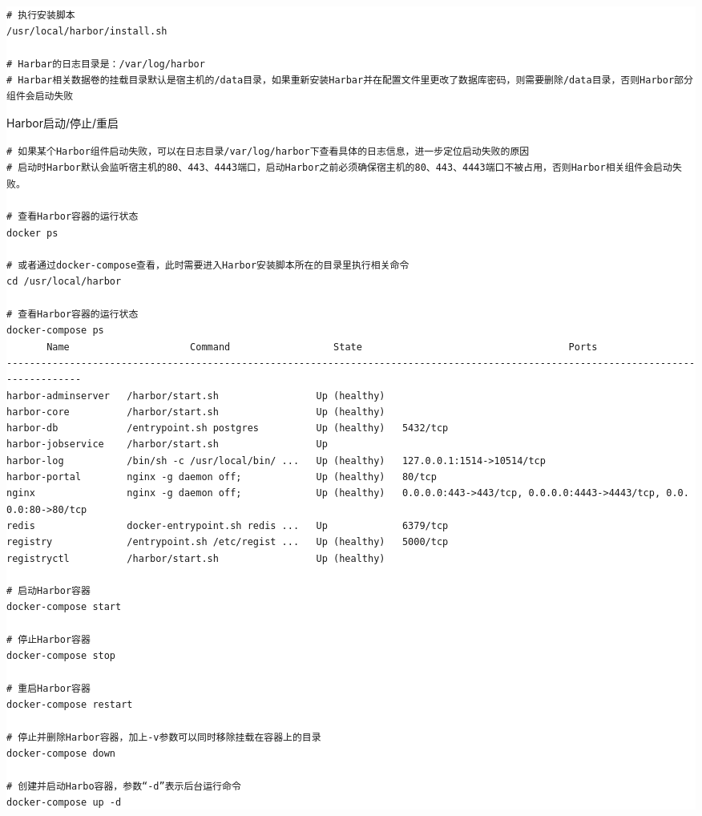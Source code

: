 ```shell
# 执行安装脚本
/usr/local/harbor/install.sh

# Harbar的日志目录是：/var/log/harbor
# Harbar相关数据卷的挂载目录默认是宿主机的/data目录，如果重新安装Harbar并在配置文件里更改了数据库密码，则需要删除/data目录，否则Harbor部分组件会启动失败
```

Harbor启动/停止/重启

```shell
# 如果某个Harbor组件启动失败，可以在日志目录/var/log/harbor下查看具体的日志信息，进一步定位启动失败的原因
# 启动时Harbor默认会监听宿主机的80、443、4443端口，启动Harbor之前必须确保宿主机的80、443、4443端口不被占用，否则Harbor相关组件会启动失败。

# 查看Harbor容器的运行状态
docker ps

# 或者通过docker-compose查看，此时需要进入Harbor安装脚本所在的目录里执行相关命令
cd /usr/local/harbor

# 查看Harbor容器的运行状态
docker-compose ps
       Name                     Command                  State                                    Ports
-------------------------------------------------------------------------------------------------------------------------------------
harbor-adminserver   /harbor/start.sh                 Up (healthy)
harbor-core          /harbor/start.sh                 Up (healthy)
harbor-db            /entrypoint.sh postgres          Up (healthy)   5432/tcp
harbor-jobservice    /harbor/start.sh                 Up
harbor-log           /bin/sh -c /usr/local/bin/ ...   Up (healthy)   127.0.0.1:1514->10514/tcp
harbor-portal        nginx -g daemon off;             Up (healthy)   80/tcp
nginx                nginx -g daemon off;             Up (healthy)   0.0.0.0:443->443/tcp, 0.0.0.0:4443->4443/tcp, 0.0.0.0:80->80/tcp
redis                docker-entrypoint.sh redis ...   Up             6379/tcp
registry             /entrypoint.sh /etc/regist ...   Up (healthy)   5000/tcp
registryctl          /harbor/start.sh                 Up (healthy)

# 启动Harbor容器
docker-compose start

# 停止Harbor容器
docker-compose stop

# 重启Harbor容器
docker-compose restart

# 停止并删除Harbor容器，加上-v参数可以同时移除挂载在容器上的目录
docker-compose down

# 创建并启动Harbo容器，参数“-d”表示后台运行命令
docker-compose up -d
```
